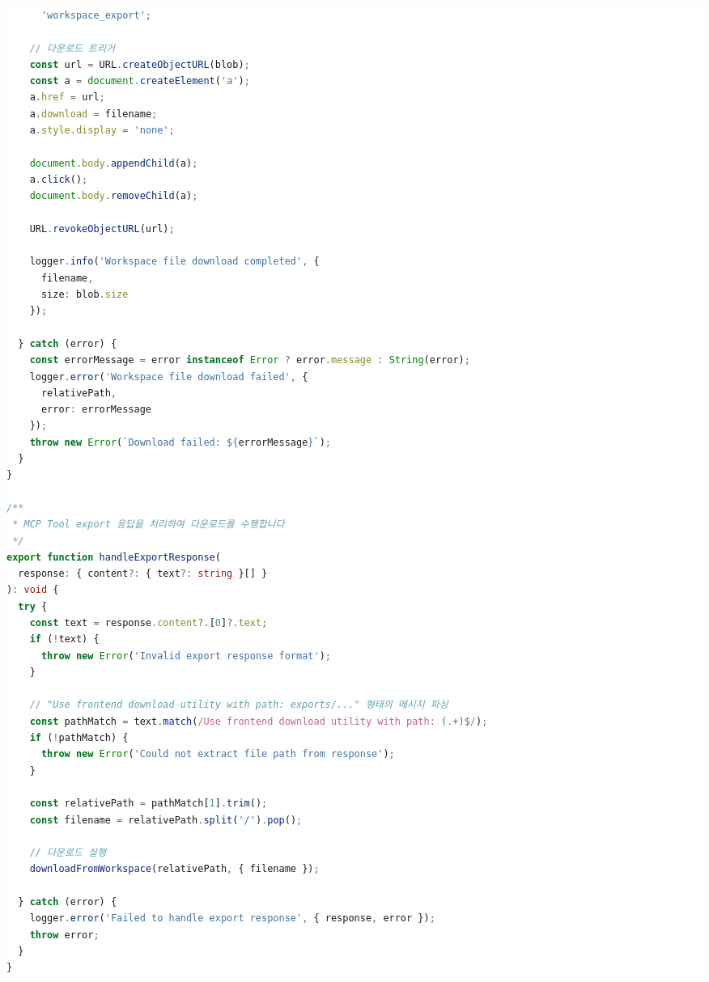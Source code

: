 ```typescript
      'workspace_export';

    // 다운로드 트리거
    const url = URL.createObjectURL(blob);
    const a = document.createElement('a');
    a.href = url;
    a.download = filename;
    a.style.display = 'none';
    
    document.body.appendChild(a);
    a.click();
    document.body.removeChild(a);
    
    URL.revokeObjectURL(url);

    logger.info('Workspace file download completed', { 
      filename, 
      size: blob.size 
    });

  } catch (error) {
    const errorMessage = error instanceof Error ? error.message : String(error);
    logger.error('Workspace file download failed', { 
      relativePath, 
      error: errorMessage 
    });
    throw new Error(`Download failed: ${errorMessage}`);
  }
}

/**
 * MCP Tool export 응답을 처리하여 다운로드를 수행합니다
 */
export function handleExportResponse(
  response: { content?: { text?: string }[] }
): void {
  try {
    const text = response.content?.[0]?.text;
    if (!text) {
      throw new Error('Invalid export response format');
    }

    // "Use frontend download utility with path: exports/..." 형태의 메시지 파싱
    const pathMatch = text.match(/Use frontend download utility with path: (.+)$/);
    if (!pathMatch) {
      throw new Error('Could not extract file path from response');
    }

    const relativePath = pathMatch[1].trim();
    const filename = relativePath.split('/').pop();

    // 다운로드 실행
    downloadFromWorkspace(relativePath, { filename });

  } catch (error) {
    logger.error('Failed to handle export response', { response, error });
    throw error;
  }
}
```

